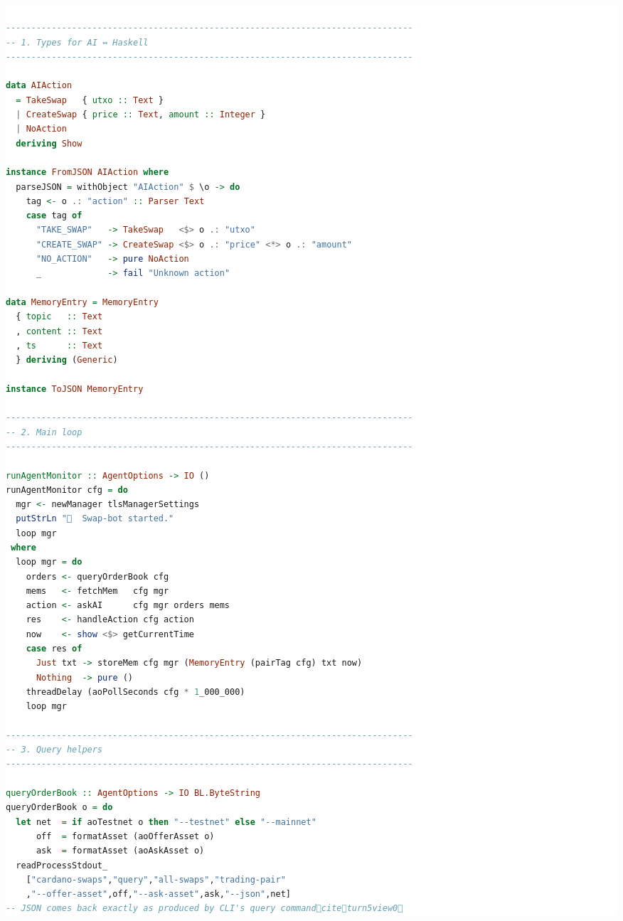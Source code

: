 ```haskell

--------------------------------------------------------------------------------
-- 1. Types for AI ↔ Haskell
--------------------------------------------------------------------------------

data AIAction
  = TakeSwap   { utxo :: Text }
  | CreateSwap { price :: Text, amount :: Integer }
  | NoAction
  deriving Show

instance FromJSON AIAction where
  parseJSON = withObject "AIAction" $ \o -> do
    tag <- o .: "action" :: Parser Text
    case tag of
      "TAKE_SWAP"   -> TakeSwap   <$> o .: "utxo"
      "CREATE_SWAP" -> CreateSwap <$> o .: "price" <*> o .: "amount"
      "NO_ACTION"   -> pure NoAction
      _             -> fail "Unknown action"

data MemoryEntry = MemoryEntry
  { topic   :: Text
  , content :: Text
  , ts      :: Text
  } deriving (Generic)

instance ToJSON MemoryEntry

--------------------------------------------------------------------------------
-- 2. Main loop
--------------------------------------------------------------------------------

runAgentMonitor :: AgentOptions -> IO ()
runAgentMonitor cfg = do
  mgr <- newManager tlsManagerSettings
  putStrLn "🔄  Swap‑bot started."
  loop mgr
 where
  loop mgr = do
    orders <- queryOrderBook cfg
    mems   <- fetchMem   cfg mgr
    action <- askAI      cfg mgr orders mems
    res    <- handleAction cfg action
    now    <- show <$> getCurrentTime
    case res of
      Just txt -> storeMem cfg mgr (MemoryEntry (pairTag cfg) txt now)
      Nothing  -> pure ()
    threadDelay (aoPollSeconds cfg * 1_000_000)
    loop mgr

--------------------------------------------------------------------------------
-- 3. Query helpers
--------------------------------------------------------------------------------

queryOrderBook :: AgentOptions -> IO BL.ByteString
queryOrderBook o = do
  let net  = if aoTestnet o then "--testnet" else "--mainnet"
      off  = formatAsset (aoOfferAsset o)
      ask  = formatAsset (aoAskAsset o)
  readProcessStdout_
    ["cardano-swaps","query","all-swaps","trading-pair"
    ,"--offer-asset",off,"--ask-asset",ask,"--json",net]
-- JSON comes back exactly as produced by CLI's query commandciteturn5view0
```